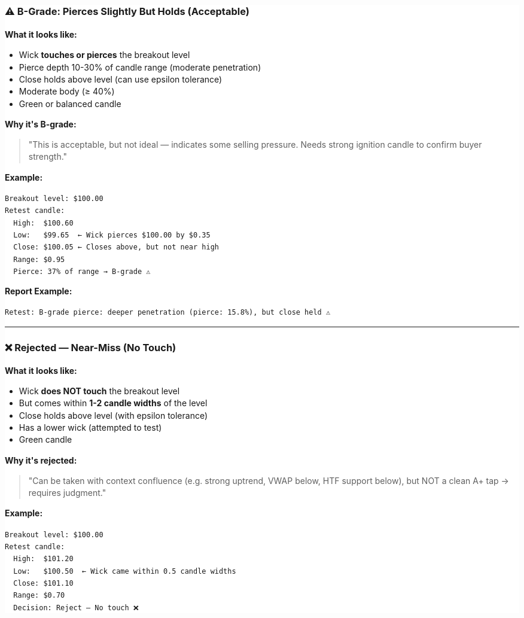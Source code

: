 
### ⚠️ B-Grade: Pierces Slightly But Holds (Acceptable)

**What it looks like:**
- Wick **touches or pierces** the breakout level
- Pierce depth 10-30% of candle range (moderate penetration)
- Close holds above level (can use epsilon tolerance)
- Moderate body (≥ 40%)
- Green or balanced candle

**Why it's B-grade:**
> "This is acceptable, but not ideal — indicates some selling pressure. Needs strong ignition candle to confirm buyer strength."

**Example:**
```
Breakout level: $100.00
Retest candle:
  High:  $100.60
  Low:   $99.65  ← Wick pierces $100.00 by $0.35
  Close: $100.05 ← Closes above, but not near high
  Range: $0.95
  Pierce: 37% of range → B-grade ⚠️
```

**Report Example:**
```
Retest: B-grade pierce: deeper penetration (pierce: 15.8%), but close held ⚠️
```

---

### ❌ Rejected — Near-Miss (No Touch)

**What it looks like:**
- Wick **does NOT touch** the breakout level
- But comes within **1-2 candle widths** of the level
- Close holds above level (with epsilon tolerance)
- Has a lower wick (attempted to test)
- Green candle

**Why it's rejected:**
> "Can be taken with context confluence (e.g. strong uptrend, VWAP below, HTF support below), but NOT a clean A+ tap → requires judgment."

**Example:**
```
Breakout level: $100.00
Retest candle:
  High:  $101.20
  Low:   $100.50  ← Wick came within 0.5 candle widths
  Close: $101.10
  Range: $0.70
  Decision: Reject — No touch ❌
```
